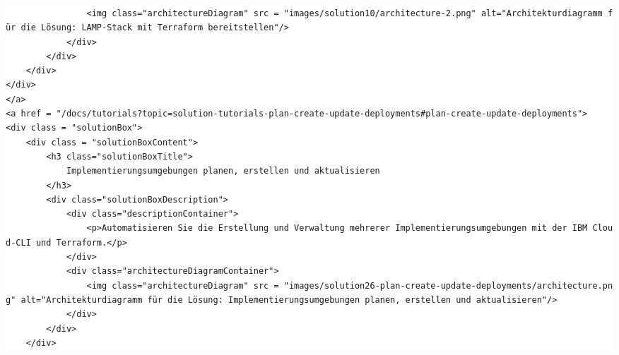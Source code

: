                     <img class="architectureDiagram" src = "images/solution10/architecture-2.png" alt="Architekturdiagramm für die Lösung: LAMP-Stack mit Terraform bereitstellen"/>
                </div>
            </div>
        </div>
    </div>
    </a>
    <a href = "/docs/tutorials?topic=solution-tutorials-plan-create-update-deployments#plan-create-update-deployments">
    <div class = "solutionBox">
        <div class = "solutionBoxContent">
            <h3 class="solutionBoxTitle">
                Implementierungsumgebungen planen, erstellen und aktualisieren
            </h3>
            <div class="solutionBoxDescription">
                <div class="descriptionContainer">
                    <p>Automatisieren Sie die Erstellung und Verwaltung mehrerer Implementierungsumgebungen mit der IBM Cloud-CLI und Terraform.</p>
                </div>
                <div class="architectureDiagramContainer">
                    <img class="architectureDiagram" src = "images/solution26-plan-create-update-deployments/architecture.png" alt="Architekturdiagramm für die Lösung: Implementierungsumgebungen planen, erstellen und aktualisieren"/>
                </div>
            </div>
        </div>